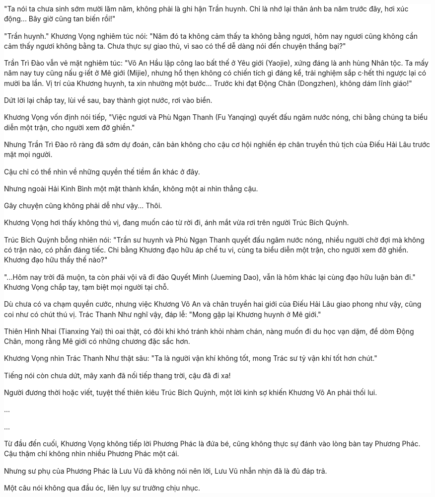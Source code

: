 "Ta nói ta chưa sinh sớm mười lăm năm, không phải là ghi hận Trần huynh. Chỉ là nhớ lại thân ảnh ba năm trước đây, hơi xúc động... Bây giờ cũng tan biến rồi!"

"Trần huynh." Khương Vọng nghiêm túc nói: "Năm đó ta không cảm thấy ta không bằng ngươi, hôm nay ngươi cũng không cần cảm thấy ngươi không bằng ta. Chưa thực sự giao thủ, vì sao có thể dễ dàng nói đến chuyện thắng bại?"

Trần Trì Đào vẫn vẻ mặt nghiêm túc: "Võ An Hầu lập công lao bất thế ở Yêu giới (Yaojie), xứng đáng là anh hùng Nhân tộc. Ta mấy năm nay tuy cũng nấu g·iết ở Mê giới (Mijie), nhưng hổ thẹn không có chiến tích gì đáng kể, trải nghiệm sắp c·hết thì ngược lại có mười ba lần. Vị trí của Khương huynh, ta xin nhường một bước... Trước khi đạt Động Chân (Dongzhen), không dám lĩnh giáo!"

Dứt lời lại chắp tay, lùi về sau, bay thành giọt nước, rơi vào biển.

Khương Vọng vốn định nói tiếp, "Việc ngươi và Phù Ngạn Thanh (Fu Yanqing) quyết đấu ngâm nước nóng, chi bằng chúng ta biểu diễn một trận, cho người xem đỡ ghiền."

Nhưng Trần Trì Đào rõ ràng đã sớm dự đoán, căn bản không cho cậu cơ hội nghiền ép chân truyền thủ tịch của Điếu Hải Lâu trước mặt mọi người.

Cậu chỉ có thể nhìn về những quyền thế tiềm ẩn khác ở đây.

Nhưng ngoài Hải Kinh Bình một mặt thành khẩn, không một ai nhìn thẳng cậu.

Gây chuyện cũng không phải dễ như vậy... Thôi.

Khương Vọng hơi thấy không thú vị, đang muốn cáo từ rời đi, ánh mắt vừa rơi trên người Trúc Bích Quỳnh.

Trúc Bích Quỳnh bỗng nhiên nói: "Trần sư huynh và Phù Ngạn Thanh quyết đấu ngâm nước nóng, nhiều người chờ đợi mà không có trận nào, có phần đáng tiếc. Chi bằng Khương đạo hữu áp chế tu vi, cùng ta biểu diễn một trận, cho người xem đỡ ghiền. Khương đạo hữu thấy thế nào?"

"...Hôm nay trời đã muộn, ta còn phải vội vã đi đảo Quyết Minh (Jueming Dao), vẫn là hôm khác lại cùng đạo hữu luận bàn đi." Khương Vọng chắp tay, tạm biệt mọi người tại chỗ.

Dù chưa có va chạm quyền cước, nhưng việc Khương Võ An và chân truyền hai giới của Điếu Hải Lâu giao phong như vậy, cũng coi như có chút thú vị. Trác Thanh Như nghĩ vậy, đáp lễ: "Mong gặp lại Khương huynh ở Mê giới."

Thiên Hình Nhai (Tianxing Yai) thì oai thật, có đôi khi khó tránh khỏi nhàm chán, nàng muốn đi du học vạn dặm, để dòm Động Chân, mong rằng Mê giới có những chương đặc sắc hơn.

Khương Vọng nhìn Trác Thanh Như thật sâu: "Ta là người vận khí không tốt, mong Trác sư tỷ vận khí tốt hơn chút."

Tiếng nói còn chưa dứt, mây xanh đã nối tiếp thang trời, cậu đã đi xa!

Người đương thời hoặc viết, tuyệt thế thiên kiêu Trúc Bích Quỳnh, một lời kinh sợ khiến Khương Võ An phải thối lui.

...

...

Từ đầu đến cuối, Khương Vọng không tiếp lời Phương Phác là đứa bé, cũng không thực sự đánh vào lòng bàn tay Phương Phác. Cậu thậm chí không nhìn nhiều Phương Phác một cái.

Nhưng sư phụ của Phương Phác là Lưu Vũ đã không nói nên lời, Lưu Vũ nhẫn nhịn đã là đủ đáp trả.

Một câu nói không qua đầu óc, liên lụy sư trưởng chịu nhục.
